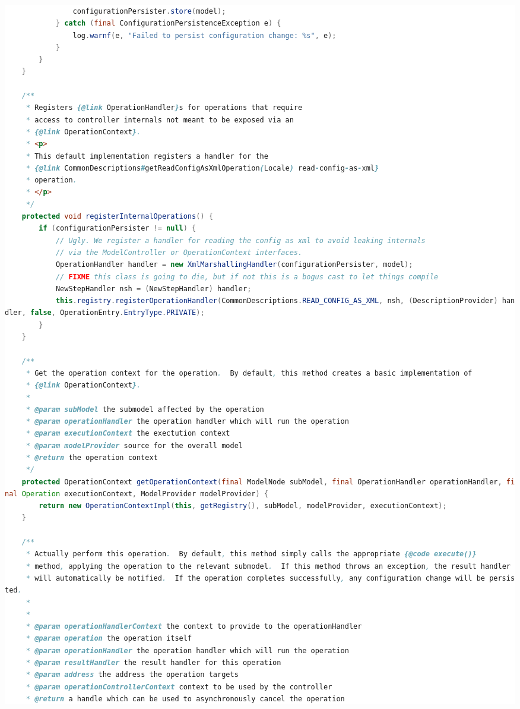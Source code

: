 ```java
                configurationPersister.store(model);
            } catch (final ConfigurationPersistenceException e) {
                log.warnf(e, "Failed to persist configuration change: %s", e);
            }
        }
    }

    /**
     * Registers {@link OperationHandler}s for operations that require
     * access to controller internals not meant to be exposed via an
     * {@link OperationContext}.
     * <p>
     * This default implementation registers a handler for the
     * {@link CommonDescriptions#getReadConfigAsXmlOperation(Locale) read-config-as-xml}
     * operation.
     * </p>
     */
    protected void registerInternalOperations() {
        if (configurationPersister != null) {
            // Ugly. We register a handler for reading the config as xml to avoid leaking internals
            // via the ModelController or OperationContext interfaces.
            OperationHandler handler = new XmlMarshallingHandler(configurationPersister, model);
            // FIXME this class is going to die, but if not this is a bogus cast to let things compile
            NewStepHandler nsh = (NewStepHandler) handler;
            this.registry.registerOperationHandler(CommonDescriptions.READ_CONFIG_AS_XML, nsh, (DescriptionProvider) handler, false, OperationEntry.EntryType.PRIVATE);
        }
    }

    /**
     * Get the operation context for the operation.  By default, this method creates a basic implementation of
     * {@link OperationContext}.
     *
     * @param subModel the submodel affected by the operation
     * @param operationHandler the operation handler which will run the operation
     * @param executionContext the exectution context
     * @param modelProvider source for the overall model
     * @return the operation context
     */
    protected OperationContext getOperationContext(final ModelNode subModel, final OperationHandler operationHandler, final Operation executionContext, ModelProvider modelProvider) {
        return new OperationContextImpl(this, getRegistry(), subModel, modelProvider, executionContext);
    }

    /**
     * Actually perform this operation.  By default, this method simply calls the appropriate {@code execute()}
     * method, applying the operation to the relevant submodel.  If this method throws an exception, the result handler
     * will automatically be notified.  If the operation completes successfully, any configuration change will be persisted.
     *
     *
     * @param operationHandlerContext the context to provide to the operationHandler
     * @param operation the operation itself
     * @param operationHandler the operation handler which will run the operation
     * @param resultHandler the result handler for this operation
     * @param address the address the operation targets
     * @param operationControllerContext context to be used by the controller
     * @return a handle which can be used to asynchronously cancel the operation
```